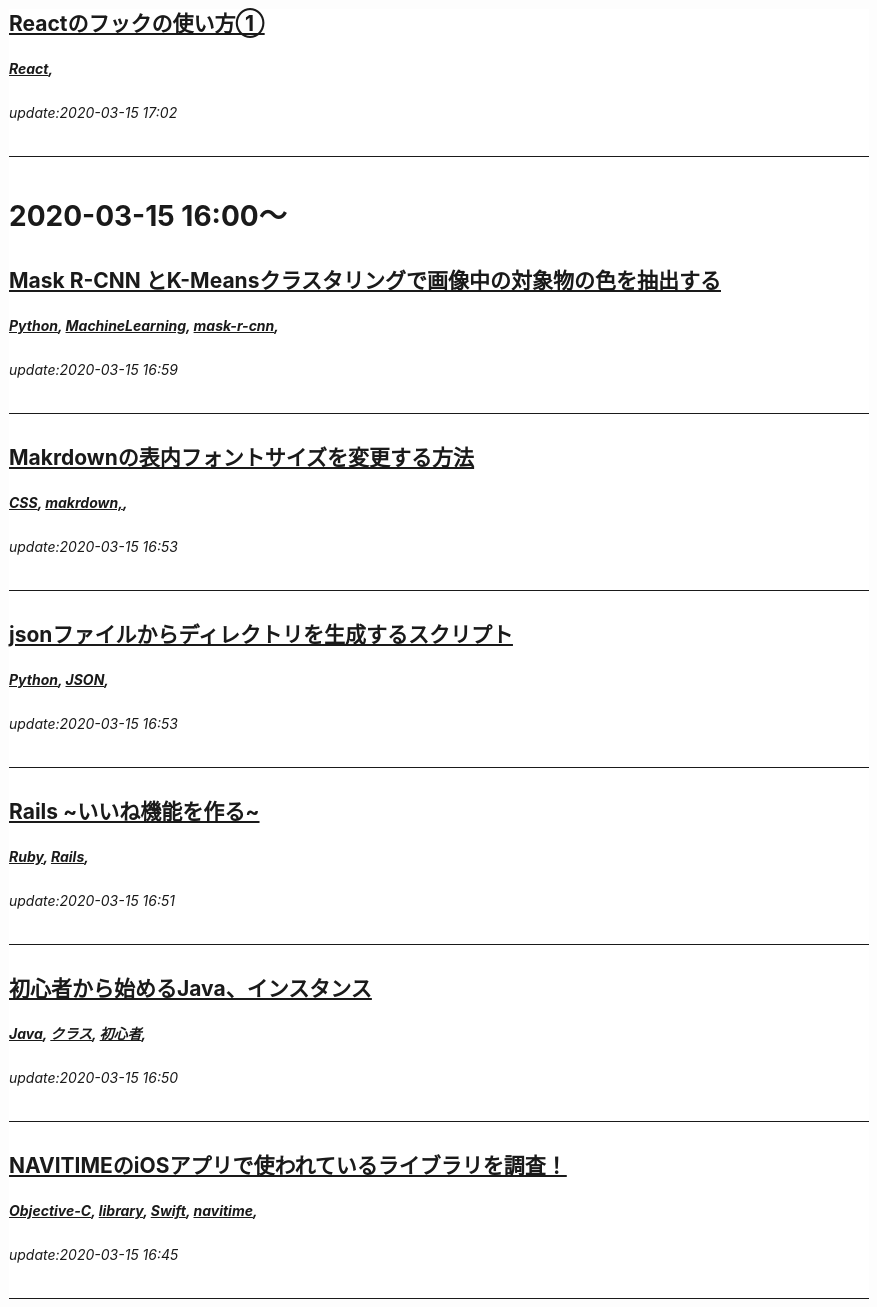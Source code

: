 ## [Reactのフックの使い方①](https://qiita.com/Kojiro-schatten/items/6aa2c3decfe5885231e4)
##### [React](https://qiita.com/tags/React), 
###### update:2020-03-15 17:02
---




# 2020-03-15 16:00～
## [Mask R-CNN とK-Meansクラスタリングで画像中の対象物の色を抽出する](https://qiita.com/gao_gao/items/54cfeb30a4828f25237b)
##### [Python](https://qiita.com/tags/Python), [MachineLearning](https://qiita.com/tags/MachineLearning), [mask-r-cnn](https://qiita.com/tags/mask-r-cnn), 
###### update:2020-03-15 16:59
---
## [Makrdownの表内フォントサイズを変更する方法](https://qiita.com/nobutnk/items/7c3bc54ec1af6a8fb525)
##### [CSS](https://qiita.com/tags/CSS), [makrdown,](https://qiita.com/tags/makrdown,), 
###### update:2020-03-15 16:53
---
## [jsonファイルからディレクトリを生成するスクリプト](https://qiita.com/Kanahiro/items/3151f82cc5db99b38996)
##### [Python](https://qiita.com/tags/Python), [JSON](https://qiita.com/tags/JSON), 
###### update:2020-03-15 16:53
---
## [Rails ~いいね機能を作る~](https://qiita.com/pandama09396862/items/07b1588a64e732cbd12b)
##### [Ruby](https://qiita.com/tags/Ruby), [Rails](https://qiita.com/tags/Rails), 
###### update:2020-03-15 16:51
---
## [初心者から始めるJava、インスタンス](https://qiita.com/neko_renri/items/9217da2e7fbf61dde532)
##### [Java](https://qiita.com/tags/Java), [クラス](https://qiita.com/tags/クラス), [初心者](https://qiita.com/tags/初心者), 
###### update:2020-03-15 16:50
---
## [NAVITIMEのiOSアプリで使われているライブラリを調査！](https://qiita.com/shira-shun/items/985d4e8d319f4898f20d)
##### [Objective-C](https://qiita.com/tags/Objective-C), [library](https://qiita.com/tags/library), [Swift](https://qiita.com/tags/Swift), [navitime](https://qiita.com/tags/navitime), 
###### update:2020-03-15 16:45
---